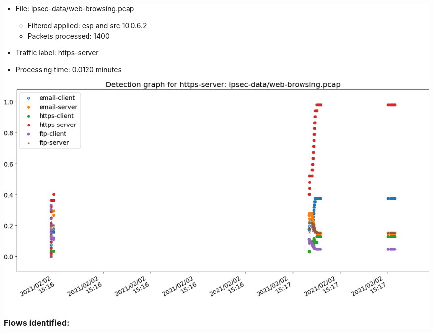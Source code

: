 
* File: ipsec-data/web-browsing.pcap
    * Filtered applied: esp and src 10.0.6.2 
    * Packets processed: 1400
* Traffic label: https-server

* Processing time: 0.0120 minutes


![](c7ed7c5e4b1278f401f101efd7cb9d349fb255440806ffab6abb7047eb699bfc.test.3.png)

### Flows identified:


